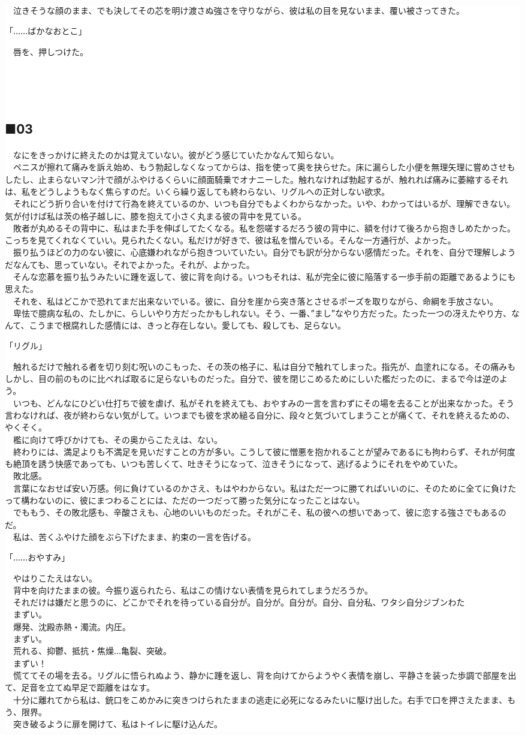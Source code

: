 &emsp;泣きそうな顔のまま、でも決してその芯を明け渡さぬ強さを守りながら、彼は私の目を見ないまま、覆い被さってきた。</br>

「……ばかなおとこ」</br>

&emsp;唇を、押しつけた。</br>

<br>
<br>
<br>

 ## ■03

&emsp;なにをきっかけに終えたのかは覚えていない。彼がどう感じていたかなんて知らない。</br>
&emsp;ペニスが擦れて痛みを訴え始め、もう勃起しなくなってからは、指を使って奥を抉らせた。床に漏らした小便を無理矢理に嘗めさせもしたし、止まらないマン汁で顔がふやけるくらいに顔面騎乗でオナニーした。触れなければ勃起するが、触れれば痛みに萎縮するそれは、私をどうしようもなく焦らすのだ。いくら繰り返しても終わらない、リグルへの正対しない欲求。</br>
&emsp;それにどう折り合いを付けて行為を終えているのか、いつも自分でもよくわからなかった。いや、わかってはいるが、理解できない。気が付けば私は茨の格子越しに、膝を抱えて小さく丸まる彼の背中を見ている。</br>
&emsp;敗者が丸めるその背中に、私はまた手を伸ばしてたくなる。私を怨嗟するだろう彼の背中に、額を付けて後ろから抱きしめたかった。こっちを見てくれなくていい。見られたくない。私だけが好きで、彼は私を憎んでいる。そんな一方通行が、よかった。</br>
&emsp;振り払うほどの力のない彼に、心底嫌われながら抱きついていたい。自分でも訳が分からない感情だった。それを、自分で理解しようだなんても、思っていない。それでよかった。それが、よかった。</br>
&emsp;そんな恋慕を振り払うみたいに踵を返して、彼に背を向ける。いつもそれは、私が完全に彼に陥落する一歩手前の距離であるようにも思えた。</br>
&emsp;それを、私はどこかで恐れてまだ出来ないでいる。彼に、自分を崖から突き落とさせるポーズを取りながら、命綱を手放さない。</br>
&emsp;卑怯で臆病な私の、たしかに、らしいやり方だったかもしれない。そう、一番、”まし”なやり方だった。たった一つの冴えたやり方、なんて、こうまで根腐れした感情には、きっと存在しない。愛しても、殺しても、足らない。</br>

「リグル」</br>

&emsp;触れるだけで触れる者を切り刻む呪いのこもった、その茨の格子に、私は自分で触れてしまった。指先が、血塗れになる。その痛みもしかし、目の前のものに比べれば取るに足らないものだった。自分で、彼を閉じこめるためにしいた檻だったのに、まるで今は逆のよう。</br>
&emsp;いつも、どんなにひどい仕打ちで彼を虐げ、私がそれを終えても、おやすみの一言を言わずにその場を去ることが出来なかった。そう言わなければ、夜が終わらない気がして。いつまでも彼を求め縋る自分に、段々と気づいてしまうことが痛くて、それを終えるための、やくそく。</br>
&emsp;檻に向けて呼びかけても、その奥からこたえは、ない。</br>
&emsp;終わりには、満足よりも不満足を見いだすことの方が多い。こうして彼に憎悪を抱かれることが望みであるにも拘わらず、それが何度も絶頂を誘う快感であっても、いつも苦しくて、吐きそうになって、泣きそうになって、逃げるようにそれをやめていた。</br>
&emsp;敗北感。</br>
&emsp;言葉になおせば安い万感。何に負けているのかさえ、もはやわからない。私はただ一つに勝てればいいのに、そのために全てに負けたって構わないのに、彼にまつわることには、ただの一つだって勝った気分になったことはない。</br>
&emsp;でももう、その敗北感も、辛酸さえも、心地のいいものだった。それがこそ、私の彼への想いであって、彼に恋する強さでもあるのだ。</br>
&emsp;私は、苦くふやけた顔をぶら下げたまま、約束の一言を告げる。</br>

「……おやすみ」</br>

&emsp;やはりこたえはない。</br>
&emsp;背中を向けたままの彼。今振り返られたら、私はこの情けない表情を見られてしまうだろうか。</br>
&emsp;それだけは嫌だと思うのに、どこかでそれを待っている自分が。自分が。自分が。自分、自分私、ワタシ自分ジブンわた</br>
&emsp;まずい。</br>
&emsp;爆発、沈殿赤熱・濁流。内圧。</br>
&emsp;まずい。</br>
&emsp;荒れる、抑鬱、抵抗・焦燥…亀裂、突破。</br>
&emsp;まずい！</br>
&emsp;慌ててその場を去る。リグルに悟られぬよう、静かに踵を返し、背を向けてからようやく表情を崩し、平静さを装った歩調で部屋を出て、足音を立てぬ早足で距離をはなす。</br>
&emsp;十分に離れてから私は、銃口をこめかみに突きつけられたままの逃走に必死になるみたいに駆け出した。右手で口を押さえたまま、もう、限界。</br>
&emsp;突き破るように扉を開けて、私はトイレに駆け込んだ。</br>
